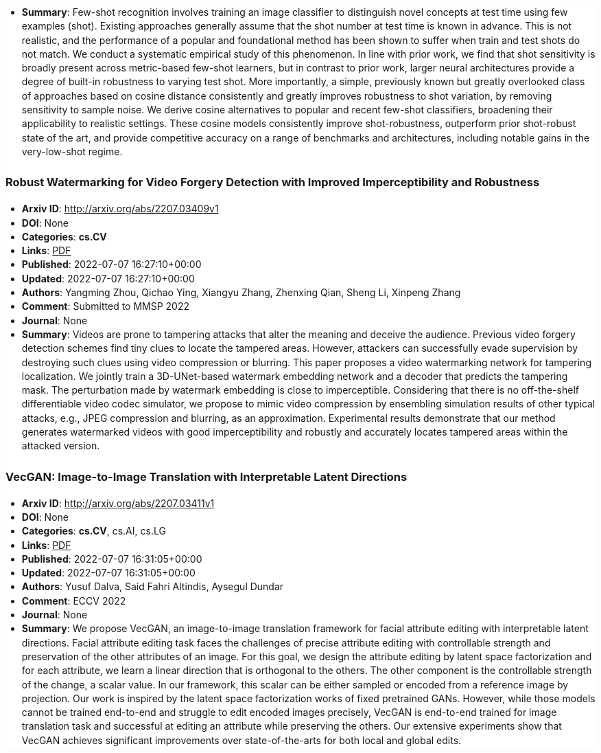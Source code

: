 - **Summary**: Few-shot recognition involves training an image classifier to distinguish novel concepts at test time using few examples (shot). Existing approaches generally assume that the shot number at test time is known in advance. This is not realistic, and the performance of a popular and foundational method has been shown to suffer when train and test shots do not match. We conduct a systematic empirical study of this phenomenon. In line with prior work, we find that shot sensitivity is broadly present across metric-based few-shot learners, but in contrast to prior work, larger neural architectures provide a degree of built-in robustness to varying test shot. More importantly, a simple, previously known but greatly overlooked class of approaches based on cosine distance consistently and greatly improves robustness to shot variation, by removing sensitivity to sample noise. We derive cosine alternatives to popular and recent few-shot classifiers, broadening their applicability to realistic settings. These cosine models consistently improve shot-robustness, outperform prior shot-robust state of the art, and provide competitive accuracy on a range of benchmarks and architectures, including notable gains in the very-low-shot regime.



### Robust Watermarking for Video Forgery Detection with Improved Imperceptibility and Robustness
- **Arxiv ID**: http://arxiv.org/abs/2207.03409v1
- **DOI**: None
- **Categories**: **cs.CV**
- **Links**: [PDF](http://arxiv.org/pdf/2207.03409v1)
- **Published**: 2022-07-07 16:27:10+00:00
- **Updated**: 2022-07-07 16:27:10+00:00
- **Authors**: Yangming Zhou, Qichao Ying, Xiangyu Zhang, Zhenxing Qian, Sheng Li, Xinpeng Zhang
- **Comment**: Submitted to MMSP 2022
- **Journal**: None
- **Summary**: Videos are prone to tampering attacks that alter the meaning and deceive the audience. Previous video forgery detection schemes find tiny clues to locate the tampered areas. However, attackers can successfully evade supervision by destroying such clues using video compression or blurring. This paper proposes a video watermarking network for tampering localization. We jointly train a 3D-UNet-based watermark embedding network and a decoder that predicts the tampering mask. The perturbation made by watermark embedding is close to imperceptible. Considering that there is no off-the-shelf differentiable video codec simulator, we propose to mimic video compression by ensembling simulation results of other typical attacks, e.g., JPEG compression and blurring, as an approximation. Experimental results demonstrate that our method generates watermarked videos with good imperceptibility and robustly and accurately locates tampered areas within the attacked version.



### VecGAN: Image-to-Image Translation with Interpretable Latent Directions
- **Arxiv ID**: http://arxiv.org/abs/2207.03411v1
- **DOI**: None
- **Categories**: **cs.CV**, cs.AI, cs.LG
- **Links**: [PDF](http://arxiv.org/pdf/2207.03411v1)
- **Published**: 2022-07-07 16:31:05+00:00
- **Updated**: 2022-07-07 16:31:05+00:00
- **Authors**: Yusuf Dalva, Said Fahri Altindis, Aysegul Dundar
- **Comment**: ECCV 2022
- **Journal**: None
- **Summary**: We propose VecGAN, an image-to-image translation framework for facial attribute editing with interpretable latent directions. Facial attribute editing task faces the challenges of precise attribute editing with controllable strength and preservation of the other attributes of an image. For this goal, we design the attribute editing by latent space factorization and for each attribute, we learn a linear direction that is orthogonal to the others. The other component is the controllable strength of the change, a scalar value. In our framework, this scalar can be either sampled or encoded from a reference image by projection. Our work is inspired by the latent space factorization works of fixed pretrained GANs. However, while those models cannot be trained end-to-end and struggle to edit encoded images precisely, VecGAN is end-to-end trained for image translation task and successful at editing an attribute while preserving the others. Our extensive experiments show that VecGAN achieves significant improvements over state-of-the-arts for both local and global edits.

